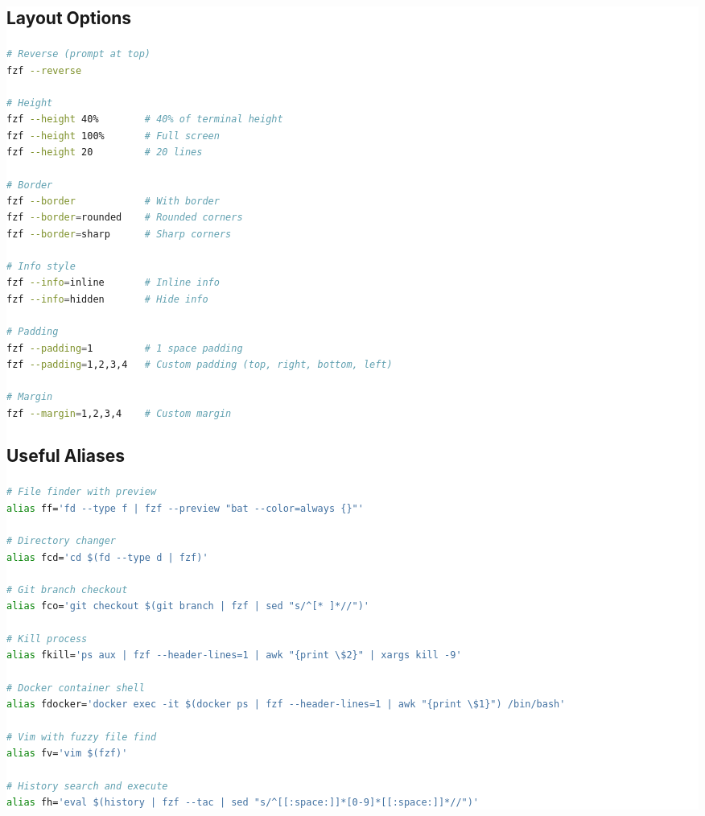 ## Layout Options

```bash
# Reverse (prompt at top)
fzf --reverse

# Height
fzf --height 40%        # 40% of terminal height
fzf --height 100%       # Full screen
fzf --height 20         # 20 lines

# Border
fzf --border            # With border
fzf --border=rounded    # Rounded corners
fzf --border=sharp      # Sharp corners

# Info style
fzf --info=inline       # Inline info
fzf --info=hidden       # Hide info

# Padding
fzf --padding=1         # 1 space padding
fzf --padding=1,2,3,4   # Custom padding (top, right, bottom, left)

# Margin
fzf --margin=1,2,3,4    # Custom margin
```

## Useful Aliases

```bash
# File finder with preview
alias ff='fd --type f | fzf --preview "bat --color=always {}"'

# Directory changer
alias fcd='cd $(fd --type d | fzf)'

# Git branch checkout
alias fco='git checkout $(git branch | fzf | sed "s/^[* ]*//")'

# Kill process
alias fkill='ps aux | fzf --header-lines=1 | awk "{print \$2}" | xargs kill -9'

# Docker container shell
alias fdocker='docker exec -it $(docker ps | fzf --header-lines=1 | awk "{print \$1}") /bin/bash'

# Vim with fuzzy file find
alias fv='vim $(fzf)'

# History search and execute
alias fh='eval $(history | fzf --tac | sed "s/^[[:space:]]*[0-9]*[[:space:]]*//")'
```
